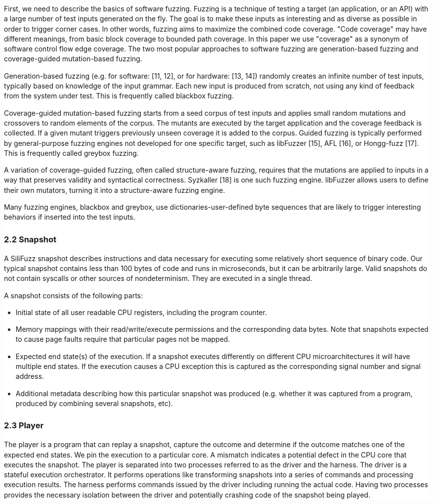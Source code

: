 First, we need to describe the basics of software fuzzing. Fuzzing is a technique of testing a target (an application, or an API) with a large number of test inputs generated on the fly. The goal is to make these inputs as interesting and as diverse as possible in order to trigger corner cases. In other words, fuzzing aims to maximize the combined code coverage. "Code coverage" may have different meanings, from basic block coverage to bounded path coverage. In this paper we use "coverage" as a synonym of software control flow edge coverage. The two most popular approaches to software fuzzing are generation-based fuzzing and coverage-guided mutation-based fuzzing.

Generation-based fuzzing (e.g. for software: [11, 12], or for hardware: [13, 14]) randomly creates an infinite number of test inputs, typically based on knowledge of the input grammar. Each new input is produced from scratch, not using any kind of feedback from the system under test. This is frequently called blackbox fuzzing.

Coverage-guided mutation-based fuzzing starts from a seed corpus of test inputs and applies small random mutations and crossovers to random elements of the corpus. The mutants are executed by the target application and the coverage feedback is collected. If a given mutant triggers previously unseen coverage it is added to the corpus. Guided fuzzing is typically performed by general-purpose fuzzing engines not developed for one specific target, such as libFuzzer [15], AFL [16], or Hongg-fuzz [17]. This is frequently called greybox fuzzing.

A variation of coverage-guided fuzzing, often called structure-aware fuzzing, requires that the mutations are applied to inputs in a way that preserves validity and syntactical correctness. Syzkaller [18] is one such fuzzing engine. libFuzzer allows users to define their own mutators, turning it into a structure-aware fuzzing engine.

Many fuzzing engines, blackbox and greybox, use dictionaries-user-defined byte sequences that are likely to trigger interesting behaviors if inserted into the test inputs.

### 2.2 Snapshot

A SiliFuzz snapshot describes instructions and data necessary for executing some relatively short sequence of binary code. Our typical snapshot contains less than 100 bytes of code and runs in microseconds, but it can be arbitrarily large. Valid snapshots do not contain syscalls or other sources of nondeterminism. They are executed in a single thread.

A snapshot consists of the following parts:

- Initial state of all user readable CPU registers, including the program counter.

- Memory mappings with their read/write/execute permissions and the corresponding data bytes. Note that snapshots expected to cause page faults require that particular pages not be mapped.

- Expected end state(s) of the execution. If a snapshot executes differently on different CPU microarchitectures it will have multiple end states. If the execution causes a CPU exception this is captured as the corresponding signal number and signal address.

- Additional metadata describing how this particular snapshot was produced (e.g. whether it was captured from a program, produced by combining several snapshots, etc).

### 2.3 Player

The player is a program that can replay a snapshot, capture the outcome and determine if the outcome matches one of the expected end states. We pin the execution to a particular core. A mismatch indicates a potential defect in the CPU core that executes the snapshot. The player is separated into two processes referred to as the driver and the harness. The driver is a stateful execution orchestrator. It performs operations like transforming snapshots into a series of commands and processing execution results. The harness performs commands issued by the driver including running the actual code. Having two processes provides the necessary isolation between the driver and potentially crashing code of the snapshot being played.
